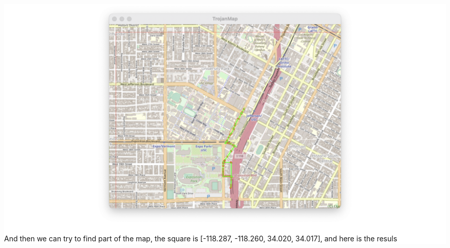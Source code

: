 <p align="center"><img src="ans/cycle_whole.png" alt="Routing" width="500"/></p>

And then we can try to find part of the map, the square is [-118.287, -118.260, 34.020, 34.017], and here is the resuls
